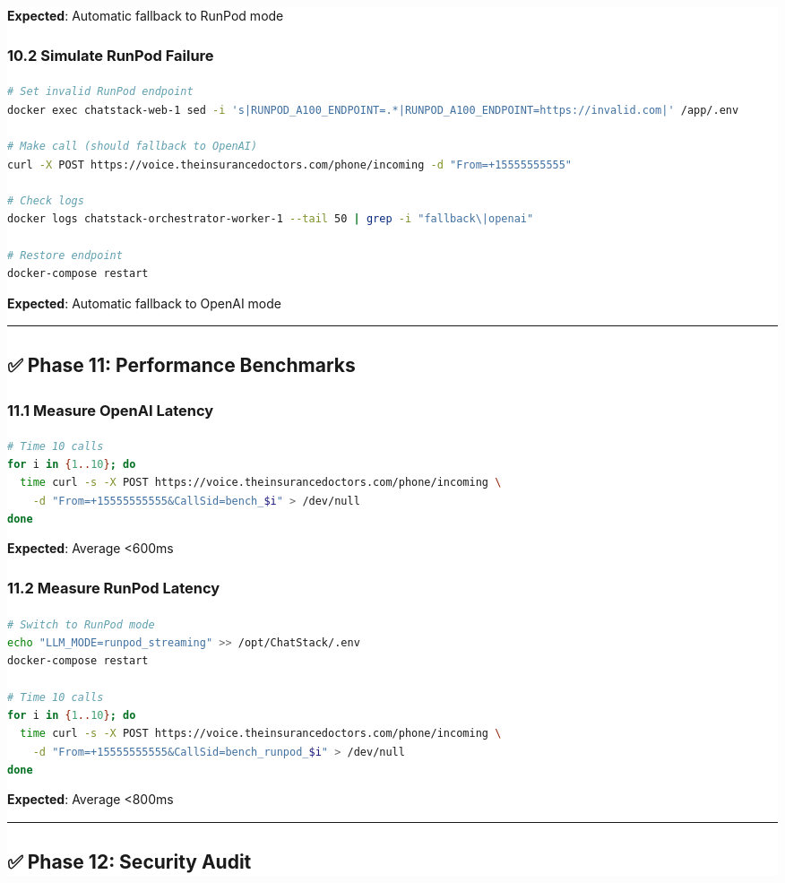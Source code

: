 **Expected**: Automatic fallback to RunPod mode

### 10.2 Simulate RunPod Failure
```bash
# Set invalid RunPod endpoint
docker exec chatstack-web-1 sed -i 's|RUNPOD_A100_ENDPOINT=.*|RUNPOD_A100_ENDPOINT=https://invalid.com|' /app/.env

# Make call (should fallback to OpenAI)
curl -X POST https://voice.theinsurancedoctors.com/phone/incoming -d "From=+15555555555"

# Check logs
docker logs chatstack-orchestrator-worker-1 --tail 50 | grep -i "fallback\|openai"

# Restore endpoint
docker-compose restart
```

**Expected**: Automatic fallback to OpenAI mode

---

## ✅ Phase 11: Performance Benchmarks

### 11.1 Measure OpenAI Latency
```bash
# Time 10 calls
for i in {1..10}; do
  time curl -s -X POST https://voice.theinsurancedoctors.com/phone/incoming \
    -d "From=+15555555555&CallSid=bench_$i" > /dev/null
done
```

**Expected**: Average <600ms

### 11.2 Measure RunPod Latency
```bash
# Switch to RunPod mode
echo "LLM_MODE=runpod_streaming" >> /opt/ChatStack/.env
docker-compose restart

# Time 10 calls
for i in {1..10}; do
  time curl -s -X POST https://voice.theinsurancedoctors.com/phone/incoming \
    -d "From=+15555555555&CallSid=bench_runpod_$i" > /dev/null
done
```

**Expected**: Average <800ms

---

## ✅ Phase 12: Security Audit
